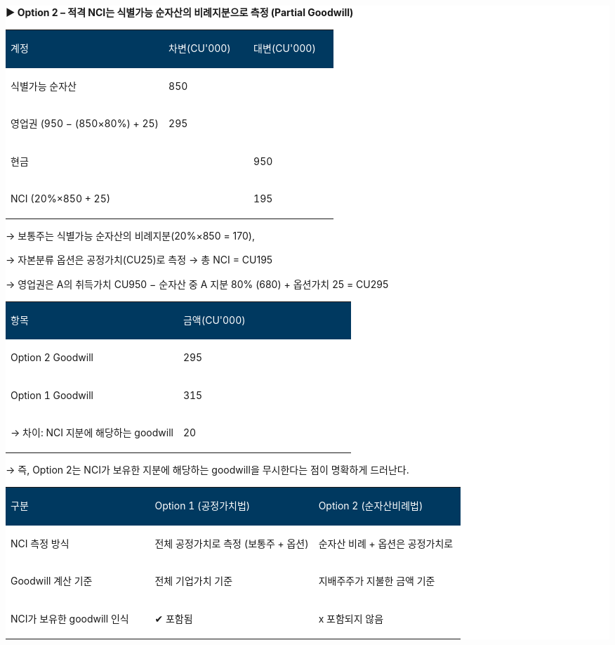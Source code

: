 **▶ Option 2 – 적격 NCI는 식별가능 순자산의 비례지분으로 측정 (Partial Goodwill)**

<table style=""><tbody><tr><td colspan="1" rowspan="1" style="width: 48.19%; height: 40.0px;  background-color: #003960;"><div><p style=""><span style="color:#ffffff;">계정</span></p></div></td><td colspan="1" rowspan="1" style="width: 25.91%; height: 40.0px;  background-color: #003960;"><div><p style=""><span style="color:#ffffff;">차변(CU'000)</span></p></div></td><td colspan="1" rowspan="1" style="width: 25.91%; height: 40.0px;  background-color: #003960;"><div><p style=""><span style="color:#ffffff;">대변(CU'000)</span></p></div></td></tr><tr><td colspan="1" rowspan="1" style="width: 48.19%; height: 40.0px;  "><div><p style=""><span style="">식별가능 순자산</span></p></div></td><td colspan="1" rowspan="1" style="width: 25.91%; height: 40.0px;  "><div><p style=""><span style="">850</span></p></div></td><td colspan="1" rowspan="1" style="width: 25.91%; height: 40.0px;  "><div><p style=""><span style="">​</span></p></div></td></tr><tr><td colspan="1" rowspan="1" style="width: 48.19%; height: 40.0px;  "><div><p style=""><span style="">영업권 (950 − (850×80%) + 25)</span></p></div></td><td colspan="1" rowspan="1" style="width: 25.91%; height: 40.0px;  "><div><p style=""><span style="">295</span></p></div></td><td colspan="1" rowspan="1" style="width: 25.91%; height: 40.0px;  "><div><p style=""><span style="">​</span></p></div></td></tr><tr><td colspan="1" rowspan="1" style="width: 48.19%; height: 40.0px;  "><div><p style=""><span style="">현금</span></p></div></td><td colspan="1" rowspan="1" style="width: 25.91%; height: 40.0px;  "><div><p style=""><span style="">​</span></p></div></td><td colspan="1" rowspan="1" style="width: 25.91%; height: 40.0px;  "><div><p style=""><span style="">950</span></p></div></td></tr><tr><td colspan="1" rowspan="1" style="width: 48.19%; height: 40.0px;  "><div><p style=""><span style="">NCI (20%×850 + 25)</span></p></div></td><td colspan="1" rowspan="1" style="width: 25.91%; height: 40.0px;  "><div><p style=""><span style="">​</span></p></div></td><td colspan="1" rowspan="1" style="width: 25.91%; height: 40.0px;  "><div><p style=""><span style="">195</span></p></div></td></tr></tbody></table>

→ 보통주는 식별가능 순자산의 비례지분(20%×850 = 170),

→ 자본분류 옵션은 공정가치(CU25)로 측정 → 총 NCI = CU195

→ 영업권은 A의 취득가치 CU950 − 순자산 중 A 지분 80% (680) + 옵션가치 25 = CU295

<table style=""><tbody><tr><td colspan="1" rowspan="1" style="width: 50.0%; height: 40.0px;  background-color: #003960;"><div><p style=""><span style="color:#ffffff;">항목</span></p></div></td><td colspan="1" rowspan="1" style="width: 50.0%; height: 40.0px;  background-color: #003960;"><div><p style=""><span style="color:#ffffff;">금액(CU'000)</span></p></div></td></tr><tr><td colspan="1" rowspan="1" style="width: 50.0%; height: 40.0px;  "><div><p style=""><span style="">Option 2 Goodwill</span></p></div></td><td colspan="1" rowspan="1" style="width: 50.0%; height: 40.0px;  "><div><p style=""><span style="">295</span></p></div></td></tr><tr><td colspan="1" rowspan="1" style="width: 50.0%; height: 40.0px;  "><div><p style=""><span style="">Option 1 Goodwill</span></p></div></td><td colspan="1" rowspan="1" style="width: 50.0%; height: 40.0px;  "><div><p style=""><span style="">315</span></p></div></td></tr><tr><td colspan="1" rowspan="1" style="width: 50.0%; height: 40.0px;  "><div><p style=""><span style="">→ 차이: NCI 지분에 해당하는 goodwill</span></p></div></td><td colspan="1" rowspan="1" style="width: 50.0%; height: 40.0px;  "><div><p style=""><span style="">20</span></p></div></td></tr></tbody></table>

→ 즉, Option 2는 NCI가 보유한 지분에 해당하는 goodwill을 무시한다는 점이 명확하게 드러난다.

<table style=""><tbody><tr><td colspan="1" rowspan="1" style="width: 31.71%; height: 40.0px;  background-color: #003960;"><div><p style=""><span style="color:#ffffff;">구분</span></p></div></td><td colspan="1" rowspan="1" style="width: 35.98%; height: 40.0px;  background-color: #003960;"><div><p style=""><span style="color:#ffffff;">Option 1 (공정가치법)</span></p></div></td><td colspan="1" rowspan="1" style="width: 32.3%; height: 40.0px;  background-color: #003960;"><div><p style=""><span style="color:#ffffff;">Option 2 (순자산비례법)</span></p></div></td></tr><tr><td colspan="1" rowspan="1" style="width: 31.71%; height: 40.0px;  "><div><p style=""><span style="">NCI 측정 방식</span></p></div></td><td colspan="1" rowspan="1" style="width: 35.98%; height: 40.0px;  "><div><p style=""><span style="">전체 공정가치로 측정 (보통주 + 옵션)</span></p></div></td><td colspan="1" rowspan="1" style="width: 32.3%; height: 40.0px;  "><div><p style=""><span style="">순자산 비례 + 옵션은 공정가치로</span></p></div></td></tr><tr><td colspan="1" rowspan="1" style="width: 31.71%; height: 40.0px;  "><div><p style=""><span style="">Goodwill 계산 기준</span></p></div></td><td colspan="1" rowspan="1" style="width: 35.98%; height: 40.0px;  "><div><p style=""><span style="">전체 기업가치 기준</span></p></div></td><td colspan="1" rowspan="1" style="width: 32.3%; height: 40.0px;  "><div><p style=""><span style="">지배주주가 지불한 금액 기준</span></p></div></td></tr><tr><td colspan="1" rowspan="1" style="width: 31.71%; height: 40.0px;  "><div><p style=""><span style="">NCI가 보유한 goodwill 인식</span></p></div></td><td colspan="1" rowspan="1" style="width: 35.98%; height: 40.0px;  "><div><p style=""><span style="">✔ 포함됨</span></p></div></td><td colspan="1" rowspan="1" style="width: 32.3%; height: 40.0px;  "><div><p style=""><span style="">x 포함되지 않음</span></p></div></td></tr></tbody></table>
